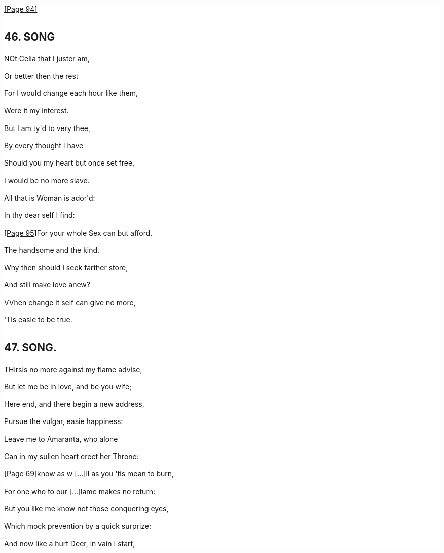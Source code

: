 [[Page 94]](http://eebo.chadwyck.com/downloadtiff?vid=58573&page=51)

## 46\. SONG

NOt Celia that I juster am,

Or better then the rest

For I would change each hour like them,

Were it my interest.

But I am ty'd to very thee,

By every thought I have

Should you my heart but once set free,

I would be no more slave.

All that is Woman is ador'd:

In thy dear self I find:

[[Page 95]](http://eebo.chadwyck.com/downloadtiff?vid=58573&page=51)For your
whole Sex can but afford.

The handsome and the kind.

Why then should I seek farther store,

And still make love anew?

VVhen change it self can give no more,

'Tis easie to be true.

## 47\. SONG.

THirsis no more against my flame advise,

But let me be in love, and be you wife;

Here end, and there begin a new address,

Pursue the vulgar, easie happiness:

Leave me to Amaranta, who alone

Can in my sullen heart erect her Throne:

[[Page 69]](http://eebo.chadwyck.com/downloadtiff?vid=58573&page=52)know as w
[...]ll as you 'tis mean to burn,

For one who to our  [...]lame makes no return:

But you like me know not those conquering eyes,

Which mock prevention by a quick surprize:

And now like a hurt Deer, in vain I start,

